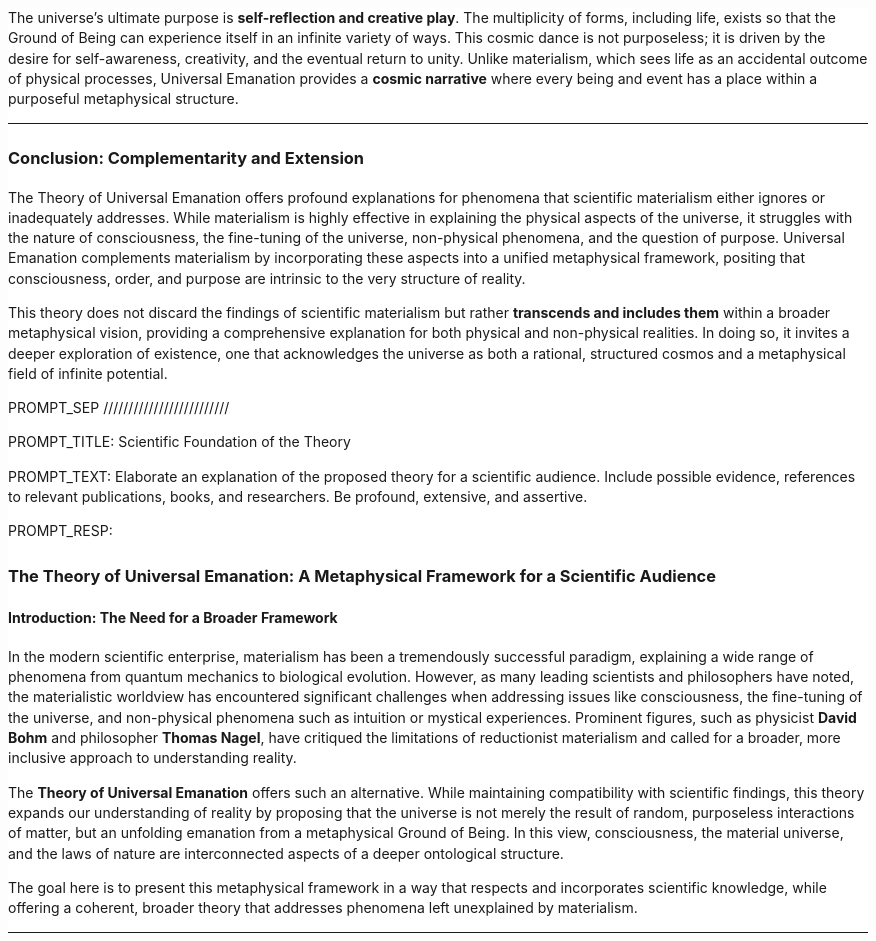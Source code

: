 The universe’s ultimate purpose is **self-reflection and creative play**. The multiplicity of forms, including life, exists so that the Ground of Being can experience itself in an infinite variety of ways. This cosmic dance is not purposeless; it is driven by the desire for self-awareness, creativity, and the eventual return to unity. Unlike materialism, which sees life as an accidental outcome of physical processes, Universal Emanation provides a **cosmic narrative** where every being and event has a place within a purposeful metaphysical structure.

---

### **Conclusion: Complementarity and Extension**
The Theory of Universal Emanation offers profound explanations for phenomena that scientific materialism either ignores or inadequately addresses. While materialism is highly effective in explaining the physical aspects of the universe, it struggles with the nature of consciousness, the fine-tuning of the universe, non-physical phenomena, and the question of purpose. Universal Emanation complements materialism by incorporating these aspects into a unified metaphysical framework, positing that consciousness, order, and purpose are intrinsic to the very structure of reality.

This theory does not discard the findings of scientific materialism but rather **transcends and includes them** within a broader metaphysical vision, providing a comprehensive explanation for both physical and non-physical realities. In doing so, it invites a deeper exploration of existence, one that acknowledges the universe as both a rational, structured cosmos and a metaphysical field of infinite potential.


PROMPT_SEP /////////////////////////

PROMPT_TITLE: Scientific Foundation of the Theory

PROMPT_TEXT:
Elaborate an explanation of the proposed theory for a scientific audience. Include possible evidence, references to relevant publications, books, and researchers. Be profound, extensive, and assertive.

PROMPT_RESP:
### The Theory of Universal Emanation: A Metaphysical Framework for a Scientific Audience

#### **Introduction: The Need for a Broader Framework**
In the modern scientific enterprise, materialism has been a tremendously successful paradigm, explaining a wide range of phenomena from quantum mechanics to biological evolution. However, as many leading scientists and philosophers have noted, the materialistic worldview has encountered significant challenges when addressing issues like consciousness, the fine-tuning of the universe, and non-physical phenomena such as intuition or mystical experiences. Prominent figures, such as physicist **David Bohm** and philosopher **Thomas Nagel**, have critiqued the limitations of reductionist materialism and called for a broader, more inclusive approach to understanding reality.

The **Theory of Universal Emanation** offers such an alternative. While maintaining compatibility with scientific findings, this theory expands our understanding of reality by proposing that the universe is not merely the result of random, purposeless interactions of matter, but an unfolding emanation from a metaphysical Ground of Being. In this view, consciousness, the material universe, and the laws of nature are interconnected aspects of a deeper ontological structure. 

The goal here is to present this metaphysical framework in a way that respects and incorporates scientific knowledge, while offering a coherent, broader theory that addresses phenomena left unexplained by materialism.

---
